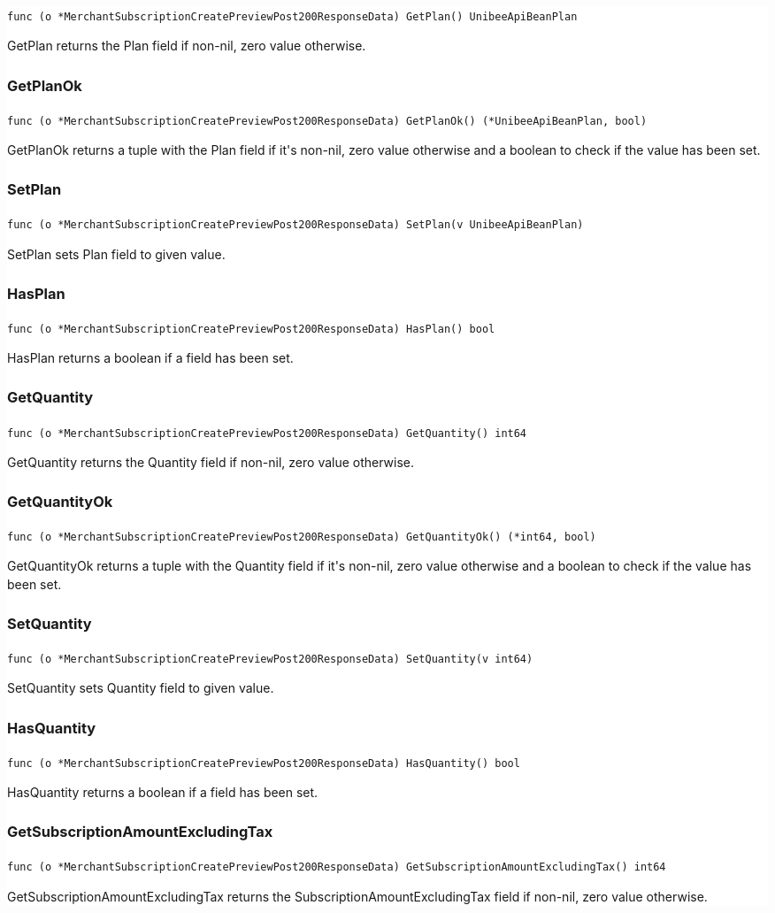 `func (o *MerchantSubscriptionCreatePreviewPost200ResponseData) GetPlan() UnibeeApiBeanPlan`

GetPlan returns the Plan field if non-nil, zero value otherwise.

### GetPlanOk

`func (o *MerchantSubscriptionCreatePreviewPost200ResponseData) GetPlanOk() (*UnibeeApiBeanPlan, bool)`

GetPlanOk returns a tuple with the Plan field if it's non-nil, zero value otherwise
and a boolean to check if the value has been set.

### SetPlan

`func (o *MerchantSubscriptionCreatePreviewPost200ResponseData) SetPlan(v UnibeeApiBeanPlan)`

SetPlan sets Plan field to given value.

### HasPlan

`func (o *MerchantSubscriptionCreatePreviewPost200ResponseData) HasPlan() bool`

HasPlan returns a boolean if a field has been set.

### GetQuantity

`func (o *MerchantSubscriptionCreatePreviewPost200ResponseData) GetQuantity() int64`

GetQuantity returns the Quantity field if non-nil, zero value otherwise.

### GetQuantityOk

`func (o *MerchantSubscriptionCreatePreviewPost200ResponseData) GetQuantityOk() (*int64, bool)`

GetQuantityOk returns a tuple with the Quantity field if it's non-nil, zero value otherwise
and a boolean to check if the value has been set.

### SetQuantity

`func (o *MerchantSubscriptionCreatePreviewPost200ResponseData) SetQuantity(v int64)`

SetQuantity sets Quantity field to given value.

### HasQuantity

`func (o *MerchantSubscriptionCreatePreviewPost200ResponseData) HasQuantity() bool`

HasQuantity returns a boolean if a field has been set.

### GetSubscriptionAmountExcludingTax

`func (o *MerchantSubscriptionCreatePreviewPost200ResponseData) GetSubscriptionAmountExcludingTax() int64`

GetSubscriptionAmountExcludingTax returns the SubscriptionAmountExcludingTax field if non-nil, zero value otherwise.
